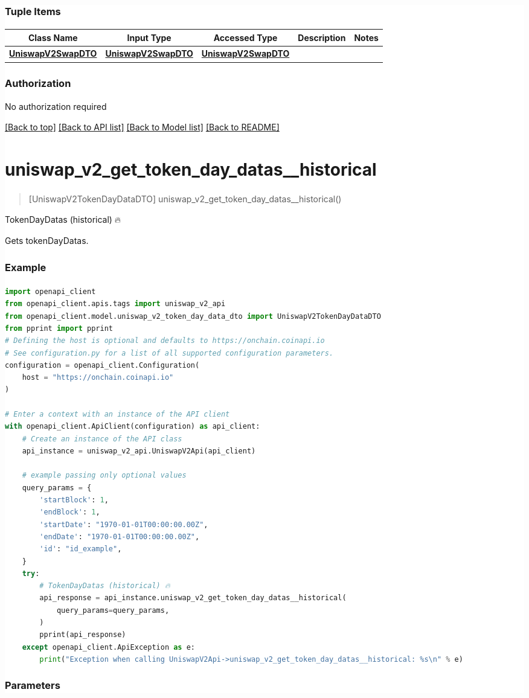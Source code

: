 ### Tuple Items
Class Name | Input Type | Accessed Type | Description | Notes
------------- | ------------- | ------------- | ------------- | -------------
[**UniswapV2SwapDTO**]({{complexTypePrefix}}UniswapV2SwapDTO.md) | [**UniswapV2SwapDTO**]({{complexTypePrefix}}UniswapV2SwapDTO.md) | [**UniswapV2SwapDTO**]({{complexTypePrefix}}UniswapV2SwapDTO.md) |  | 

### Authorization

No authorization required

[[Back to top]](#__pageTop) [[Back to API list]](../../../README.md#documentation-for-api-endpoints) [[Back to Model list]](../../../README.md#documentation-for-models) [[Back to README]](../../../README.md)

# **uniswap_v2_get_token_day_datas__historical**
<a name="uniswap_v2_get_token_day_datas__historical"></a>
> [UniswapV2TokenDayDataDTO] uniswap_v2_get_token_day_datas__historical()

TokenDayDatas (historical) 🔥

Gets tokenDayDatas.

### Example

```python
import openapi_client
from openapi_client.apis.tags import uniswap_v2_api
from openapi_client.model.uniswap_v2_token_day_data_dto import UniswapV2TokenDayDataDTO
from pprint import pprint
# Defining the host is optional and defaults to https://onchain.coinapi.io
# See configuration.py for a list of all supported configuration parameters.
configuration = openapi_client.Configuration(
    host = "https://onchain.coinapi.io"
)

# Enter a context with an instance of the API client
with openapi_client.ApiClient(configuration) as api_client:
    # Create an instance of the API class
    api_instance = uniswap_v2_api.UniswapV2Api(api_client)

    # example passing only optional values
    query_params = {
        'startBlock': 1,
        'endBlock': 1,
        'startDate': "1970-01-01T00:00:00.00Z",
        'endDate': "1970-01-01T00:00:00.00Z",
        'id': "id_example",
    }
    try:
        # TokenDayDatas (historical) 🔥
        api_response = api_instance.uniswap_v2_get_token_day_datas__historical(
            query_params=query_params,
        )
        pprint(api_response)
    except openapi_client.ApiException as e:
        print("Exception when calling UniswapV2Api->uniswap_v2_get_token_day_datas__historical: %s\n" % e)
```
### Parameters
